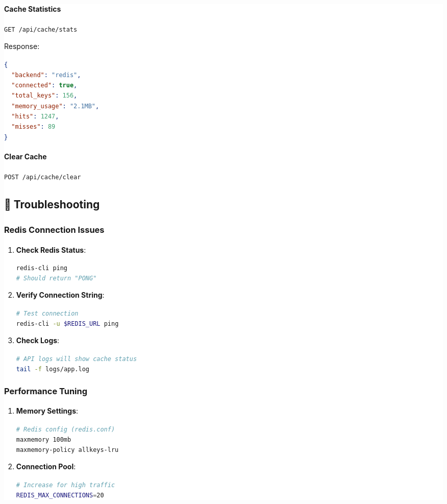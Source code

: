 #### Cache Statistics
```bash
GET /api/cache/stats
```

Response:
```json
{
  "backend": "redis",
  "connected": true,
  "total_keys": 156,
  "memory_usage": "2.1MB",
  "hits": 1247,
  "misses": 89
}
```

#### Clear Cache
```bash
POST /api/cache/clear
```

## 🐛 Troubleshooting

### Redis Connection Issues

1. **Check Redis Status**:
   ```bash
   redis-cli ping
   # Should return "PONG"
   ```

2. **Verify Connection String**:
   ```bash
   # Test connection
   redis-cli -u $REDIS_URL ping
   ```

3. **Check Logs**:
   ```bash
   # API logs will show cache status
   tail -f logs/app.log
   ```

### Performance Tuning

1. **Memory Settings**:
   ```bash
   # Redis config (redis.conf)
   maxmemory 100mb
   maxmemory-policy allkeys-lru
   ```

2. **Connection Pool**:
   ```bash
   # Increase for high traffic
   REDIS_MAX_CONNECTIONS=20
   ```
